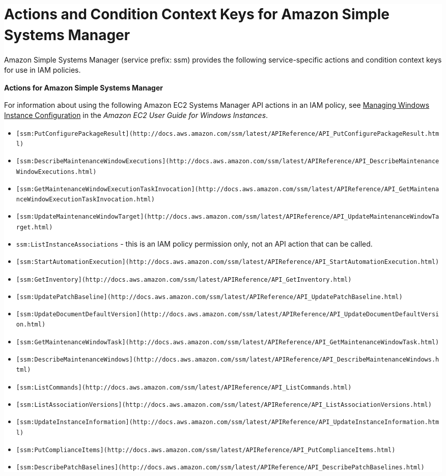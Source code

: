 # Actions and Condition Context Keys for Amazon Simple Systems Manager<a name="list_ssm"></a>

Amazon Simple Systems Manager \(service prefix: ssm\) provides the following service\-specific actions and condition context keys for use in IAM policies\.

**Actions for Amazon Simple Systems Manager**

For information about using the following Amazon EC2 Systems Manager API actions in an IAM policy, see [Managing Windows Instance Configuration](http://docs.aws.amazon.com/AWSEC2/latest/WindowsGuide/ec2-configuration-manage.html) in the *Amazon EC2 User Guide for Windows Instances*\.

+ `[ssm:PutConfigurePackageResult](http://docs.aws.amazon.com/ssm/latest/APIReference/API_PutConfigurePackageResult.html)`

+ `[ssm:DescribeMaintenanceWindowExecutions](http://docs.aws.amazon.com/ssm/latest/APIReference/API_DescribeMaintenanceWindowExecutions.html)`

+ `[ssm:GetMaintenanceWindowExecutionTaskInvocation](http://docs.aws.amazon.com/ssm/latest/APIReference/API_GetMaintenanceWindowExecutionTaskInvocation.html)`

+ `[ssm:UpdateMaintenanceWindowTarget](http://docs.aws.amazon.com/ssm/latest/APIReference/API_UpdateMaintenanceWindowTarget.html)`

+ `ssm:ListInstanceAssociations` \- this is an IAM policy permission only, not an API action that can be called\.

+ `[ssm:StartAutomationExecution](http://docs.aws.amazon.com/ssm/latest/APIReference/API_StartAutomationExecution.html)`

+ `[ssm:GetInventory](http://docs.aws.amazon.com/ssm/latest/APIReference/API_GetInventory.html)`

+ `[ssm:UpdatePatchBaseline](http://docs.aws.amazon.com/ssm/latest/APIReference/API_UpdatePatchBaseline.html)`

+ `[ssm:UpdateDocumentDefaultVersion](http://docs.aws.amazon.com/ssm/latest/APIReference/API_UpdateDocumentDefaultVersion.html)`

+ `[ssm:GetMaintenanceWindowTask](http://docs.aws.amazon.com/ssm/latest/APIReference/API_GetMaintenanceWindowTask.html)`

+ `[ssm:DescribeMaintenanceWindows](http://docs.aws.amazon.com/ssm/latest/APIReference/API_DescribeMaintenanceWindows.html)`

+ `[ssm:ListCommands](http://docs.aws.amazon.com/ssm/latest/APIReference/API_ListCommands.html)`

+ `[ssm:ListAssociationVersions](http://docs.aws.amazon.com/ssm/latest/APIReference/API_ListAssociationVersions.html)`

+ `[ssm:UpdateInstanceInformation](http://docs.aws.amazon.com/ssm/latest/APIReference/API_UpdateInstanceInformation.html)`

+ `[ssm:PutComplianceItems](http://docs.aws.amazon.com/ssm/latest/APIReference/API_PutComplianceItems.html)`

+ `[ssm:DescribePatchBaselines](http://docs.aws.amazon.com/ssm/latest/APIReference/API_DescribePatchBaselines.html)`
